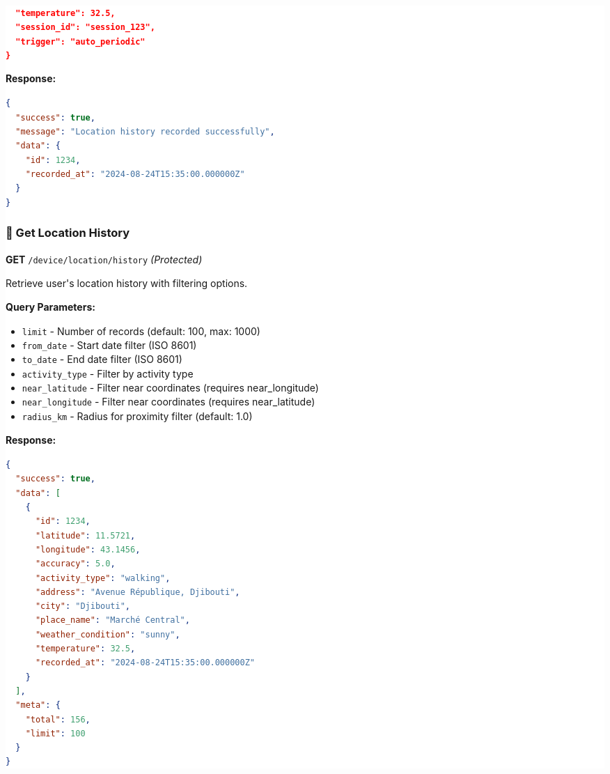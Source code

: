 ```json
  "temperature": 32.5,
  "session_id": "session_123",
  "trigger": "auto_periodic"
}
```

**Response:**
```json
{
  "success": true,
  "message": "Location history recorded successfully",
  "data": {
    "id": 1234,
    "recorded_at": "2024-08-24T15:35:00.000000Z"
  }
}
```

### 📜 Get Location History
**GET** `/device/location/history` *(Protected)*

Retrieve user's location history with filtering options.

**Query Parameters:**
- `limit` - Number of records (default: 100, max: 1000)
- `from_date` - Start date filter (ISO 8601)
- `to_date` - End date filter (ISO 8601)
- `activity_type` - Filter by activity type
- `near_latitude` - Filter near coordinates (requires near_longitude)
- `near_longitude` - Filter near coordinates (requires near_latitude)
- `radius_km` - Radius for proximity filter (default: 1.0)

**Response:**
```json
{
  "success": true,
  "data": [
    {
      "id": 1234,
      "latitude": 11.5721,
      "longitude": 43.1456,
      "accuracy": 5.0,
      "activity_type": "walking",
      "address": "Avenue République, Djibouti",
      "city": "Djibouti",
      "place_name": "Marché Central",
      "weather_condition": "sunny",
      "temperature": 32.5,
      "recorded_at": "2024-08-24T15:35:00.000000Z"
    }
  ],
  "meta": {
    "total": 156,
    "limit": 100
  }
}
```

